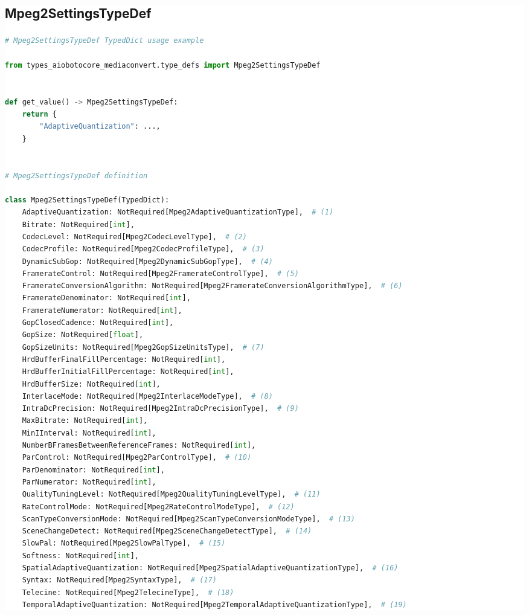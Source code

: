## Mpeg2SettingsTypeDef

```python
# Mpeg2SettingsTypeDef TypedDict usage example

from types_aiobotocore_mediaconvert.type_defs import Mpeg2SettingsTypeDef


def get_value() -> Mpeg2SettingsTypeDef:
    return {
        "AdaptiveQuantization": ...,
    }


# Mpeg2SettingsTypeDef definition

class Mpeg2SettingsTypeDef(TypedDict):
    AdaptiveQuantization: NotRequired[Mpeg2AdaptiveQuantizationType],  # (1)
    Bitrate: NotRequired[int],
    CodecLevel: NotRequired[Mpeg2CodecLevelType],  # (2)
    CodecProfile: NotRequired[Mpeg2CodecProfileType],  # (3)
    DynamicSubGop: NotRequired[Mpeg2DynamicSubGopType],  # (4)
    FramerateControl: NotRequired[Mpeg2FramerateControlType],  # (5)
    FramerateConversionAlgorithm: NotRequired[Mpeg2FramerateConversionAlgorithmType],  # (6)
    FramerateDenominator: NotRequired[int],
    FramerateNumerator: NotRequired[int],
    GopClosedCadence: NotRequired[int],
    GopSize: NotRequired[float],
    GopSizeUnits: NotRequired[Mpeg2GopSizeUnitsType],  # (7)
    HrdBufferFinalFillPercentage: NotRequired[int],
    HrdBufferInitialFillPercentage: NotRequired[int],
    HrdBufferSize: NotRequired[int],
    InterlaceMode: NotRequired[Mpeg2InterlaceModeType],  # (8)
    IntraDcPrecision: NotRequired[Mpeg2IntraDcPrecisionType],  # (9)
    MaxBitrate: NotRequired[int],
    MinIInterval: NotRequired[int],
    NumberBFramesBetweenReferenceFrames: NotRequired[int],
    ParControl: NotRequired[Mpeg2ParControlType],  # (10)
    ParDenominator: NotRequired[int],
    ParNumerator: NotRequired[int],
    QualityTuningLevel: NotRequired[Mpeg2QualityTuningLevelType],  # (11)
    RateControlMode: NotRequired[Mpeg2RateControlModeType],  # (12)
    ScanTypeConversionMode: NotRequired[Mpeg2ScanTypeConversionModeType],  # (13)
    SceneChangeDetect: NotRequired[Mpeg2SceneChangeDetectType],  # (14)
    SlowPal: NotRequired[Mpeg2SlowPalType],  # (15)
    Softness: NotRequired[int],
    SpatialAdaptiveQuantization: NotRequired[Mpeg2SpatialAdaptiveQuantizationType],  # (16)
    Syntax: NotRequired[Mpeg2SyntaxType],  # (17)
    Telecine: NotRequired[Mpeg2TelecineType],  # (18)
    TemporalAdaptiveQuantization: NotRequired[Mpeg2TemporalAdaptiveQuantizationType],  # (19)
```
